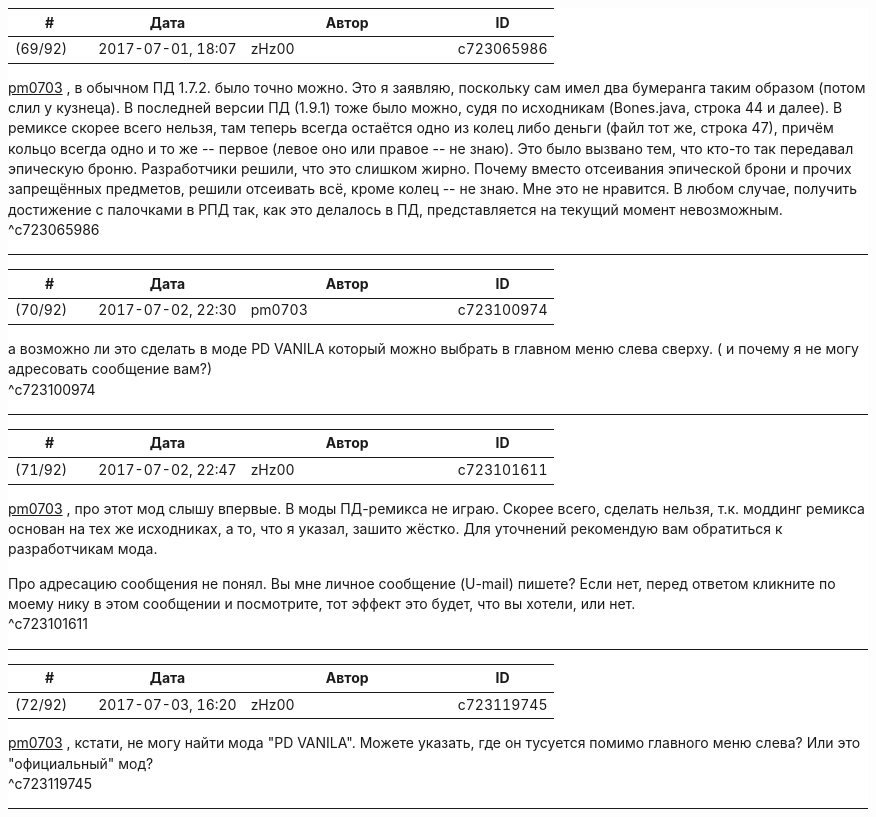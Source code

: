 

|         #         |              Дата              |                     Автор                     |           ID           |
| --- | --- | --- | --- |
| (69/92) | 2017-07-01, 18:07 | zHz00 | c723065986 |

  
  [pm0703](http://PavelMamaev.diary.ru)  , в обычном ПД 1.7.2. было точно можно. Это я заявляю, поскольку сам имел два бумеранга таким образом (потом слил у кузнеца). В последней версии ПД (1.9.1) тоже было можно, судя по исходникам (Bones.java, строка 44 и далее). В ремиксе скорее всего нельзя, там теперь всегда остаётся одно из колец либо деньги (файл тот же, строка 47), причём кольцо всегда одно и то же -- первое (левое оно или правое -- не знаю). Это было вызвано тем, что кто-то так передавал эпическую броню. Разработчики решили, что это слишком жирно. Почему вместо отсеивания эпической брони и прочих запрещённых предметов, решили отсеивать всё, кроме колец -- не знаю. Мне это не нравится. В любом случае, получить достижение с палочками в РПД так, как это делалось в ПД, представляется на текущий момент невозможным.   
 ^c723065986

---



|         #         |              Дата              |                     Автор                     |           ID           |
| --- | --- | --- | --- |
| (70/92) | 2017-07-02, 22:30 | pm0703 | c723100974 |

  
 а возможно ли это сделать в моде PD VANILA который можно выбрать в главном меню слева сверху. ( и почему я не могу адресовать сообщение вам?)   
 ^c723100974

---



|         #         |              Дата              |                     Автор                     |           ID           |
| --- | --- | --- | --- |
| (71/92) | 2017-07-02, 22:47 | zHz00 | c723101611 |

  
  [pm0703](http://PavelMamaev.diary.ru)  , про этот мод слышу впервые. В моды ПД-ремикса не играю. Скорее всего, сделать нельзя, т.к. моддинг ремикса основан на тех же исходниках, а то, что я указал, зашито жёстко. Для уточнений рекомендую вам обратиться к разработчикам мода.   
   
 Про адресацию сообщения не понял. Вы мне личное сообщение (U-mail) пишете? Если нет, перед ответом кликните по моему нику в этом сообщении и посмотрите, тот эффект это будет, что вы хотели, или нет.   
 ^c723101611

---



|         #         |              Дата              |                     Автор                     |           ID           |
| --- | --- | --- | --- |
| (72/92) | 2017-07-03, 16:20 | zHz00 | c723119745 |

  
  [pm0703](http://PavelMamaev.diary.ru)  , кстати, не могу найти мода "PD VANILA". Можете указать, где он тусуется помимо главного меню слева? Или это "официальный" мод?   
 ^c723119745

---